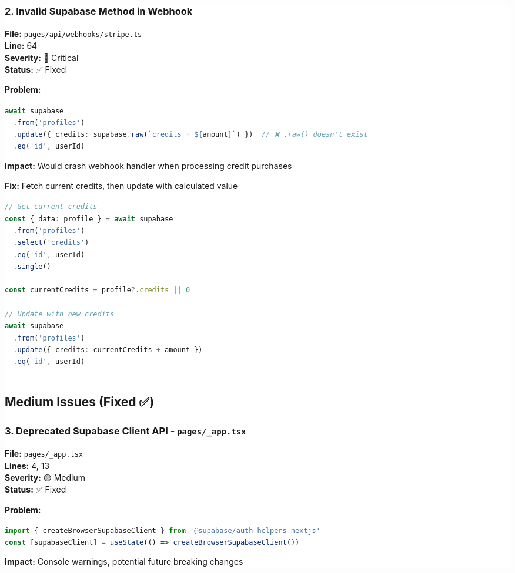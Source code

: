 
### 2. Invalid Supabase Method in Webhook

**File:** `pages/api/webhooks/stripe.ts`  
**Line:** 64  
**Severity:** 🔴 Critical  
**Status:** ✅ Fixed

**Problem:**
```typescript
await supabase
  .from('profiles')
  .update({ credits: supabase.raw(`credits + ${amount}`) })  // ❌ .raw() doesn't exist
  .eq('id', userId)
```

**Impact:** Would crash webhook handler when processing credit purchases

**Fix:** Fetch current credits, then update with calculated value
```typescript
// Get current credits
const { data: profile } = await supabase
  .from('profiles')
  .select('credits')
  .eq('id', userId)
  .single()

const currentCredits = profile?.credits || 0

// Update with new credits
await supabase
  .from('profiles')
  .update({ credits: currentCredits + amount })
  .eq('id', userId)
```

---

## Medium Issues (Fixed ✅)

### 3. Deprecated Supabase Client API - `pages/_app.tsx`

**File:** `pages/_app.tsx`  
**Lines:** 4, 13  
**Severity:** 🟡 Medium  
**Status:** ✅ Fixed

**Problem:**
```typescript
import { createBrowserSupabaseClient } from '@supabase/auth-helpers-nextjs'
const [supabaseClient] = useState(() => createBrowserSupabaseClient())
```

**Impact:** Console warnings, potential future breaking changes
